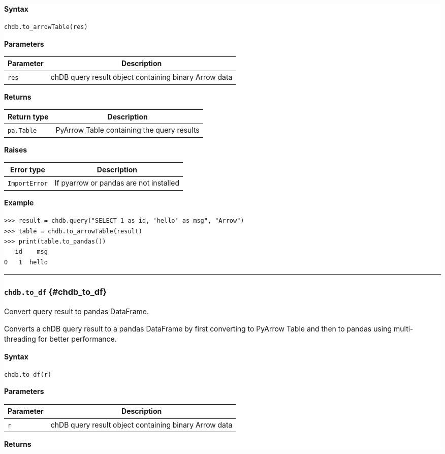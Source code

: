 **Syntax**

```python
chdb.to_arrowTable(res)
```

**Parameters**


| Parameter    | Description                                           |
|--------------|-------------------------------------------------------|
| `res`        | chDB query result object containing binary Arrow data |

**Returns**

| Return type | Description                                |
|-------------|--------------------------------------------|
| `pa.Table`  | PyArrow Table containing the query results |

**Raises**

| Error type    | Description                            |
|---------------|----------------------------------------|
| `ImportError` | If pyarrow or pandas are not installed |

**Example**

```pycon
>>> result = chdb.query("SELECT 1 as id, 'hello' as msg", "Arrow")
>>> table = chdb.to_arrowTable(result)
>>> print(table.to_pandas())
   id    msg
0   1  hello
```

---

### `chdb.to_df` {#chdb_to_df}

Convert query result to pandas DataFrame.

Converts a chDB query result to a pandas DataFrame by first converting to
PyArrow Table and then to pandas using multi-threading for better performance.

**Syntax**

```python
chdb.to_df(r)
```

**Parameters**

| Parameter  | Description                                           |
|------------|-------------------------------------------------------|
| `r`        | chDB query result object containing binary Arrow data |

**Returns**
